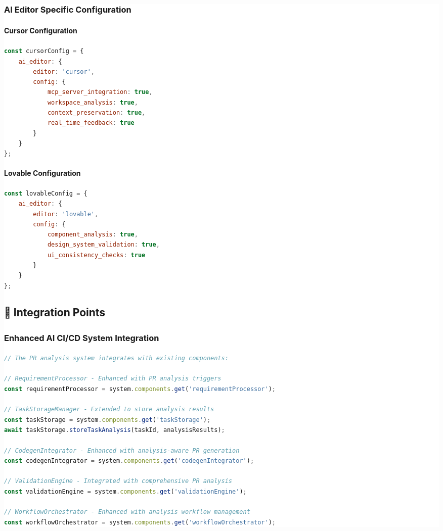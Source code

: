 ### AI Editor Specific Configuration

#### Cursor Configuration
```javascript
const cursorConfig = {
    ai_editor: {
        editor: 'cursor',
        config: {
            mcp_server_integration: true,
            workspace_analysis: true,
            context_preservation: true,
            real_time_feedback: true
        }
    }
};
```

#### Lovable Configuration
```javascript
const lovableConfig = {
    ai_editor: {
        editor: 'lovable',
        config: {
            component_analysis: true,
            design_system_validation: true,
            ui_consistency_checks: true
        }
    }
};
```

## 🔗 Integration Points

### Enhanced AI CI/CD System Integration
```javascript
// The PR analysis system integrates with existing components:

// RequirementProcessor - Enhanced with PR analysis triggers
const requirementProcessor = system.components.get('requirementProcessor');

// TaskStorageManager - Extended to store analysis results
const taskStorage = system.components.get('taskStorage');
await taskStorage.storeTaskAnalysis(taskId, analysisResults);

// CodegenIntegrator - Enhanced with analysis-aware PR generation
const codegenIntegrator = system.components.get('codegenIntegrator');

// ValidationEngine - Integrated with comprehensive PR analysis
const validationEngine = system.components.get('validationEngine');

// WorkflowOrchestrator - Enhanced with analysis workflow management
const workflowOrchestrator = system.components.get('workflowOrchestrator');
```
